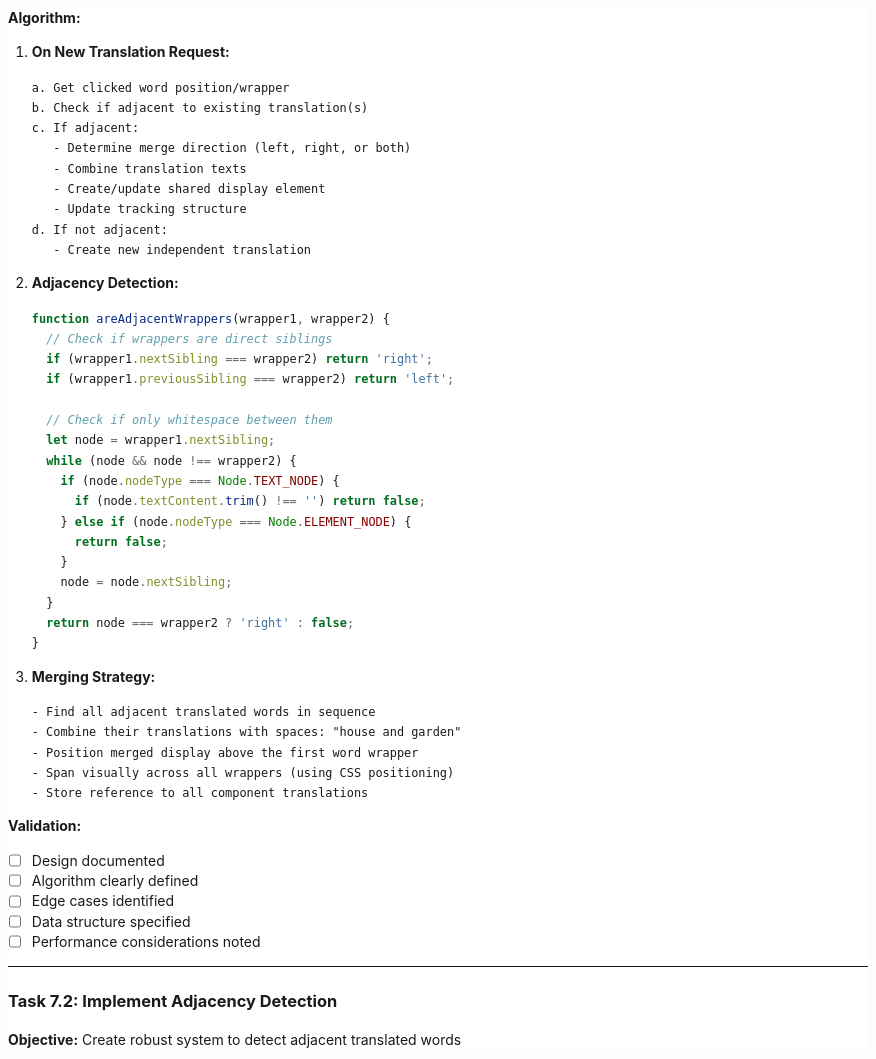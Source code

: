 **Algorithm:**

1. **On New Translation Request:**
   ```
   a. Get clicked word position/wrapper
   b. Check if adjacent to existing translation(s)
   c. If adjacent:
      - Determine merge direction (left, right, or both)
      - Combine translation texts
      - Create/update shared display element
      - Update tracking structure
   d. If not adjacent:
      - Create new independent translation
   ```

2. **Adjacency Detection:**
   ```javascript
   function areAdjacentWrappers(wrapper1, wrapper2) {
     // Check if wrappers are direct siblings
     if (wrapper1.nextSibling === wrapper2) return 'right';
     if (wrapper1.previousSibling === wrapper2) return 'left';

     // Check if only whitespace between them
     let node = wrapper1.nextSibling;
     while (node && node !== wrapper2) {
       if (node.nodeType === Node.TEXT_NODE) {
         if (node.textContent.trim() !== '') return false;
       } else if (node.nodeType === Node.ELEMENT_NODE) {
         return false;
       }
       node = node.nextSibling;
     }
     return node === wrapper2 ? 'right' : false;
   }
   ```

3. **Merging Strategy:**
   ```
   - Find all adjacent translated words in sequence
   - Combine their translations with spaces: "house and garden"
   - Position merged display above the first word wrapper
   - Span visually across all wrappers (using CSS positioning)
   - Store reference to all component translations
   ```

**Validation:**
- [ ] Design documented
- [ ] Algorithm clearly defined
- [ ] Edge cases identified
- [ ] Data structure specified
- [ ] Performance considerations noted

---

### Task 7.2: Implement Adjacency Detection
**Objective:** Create robust system to detect adjacent translated words
